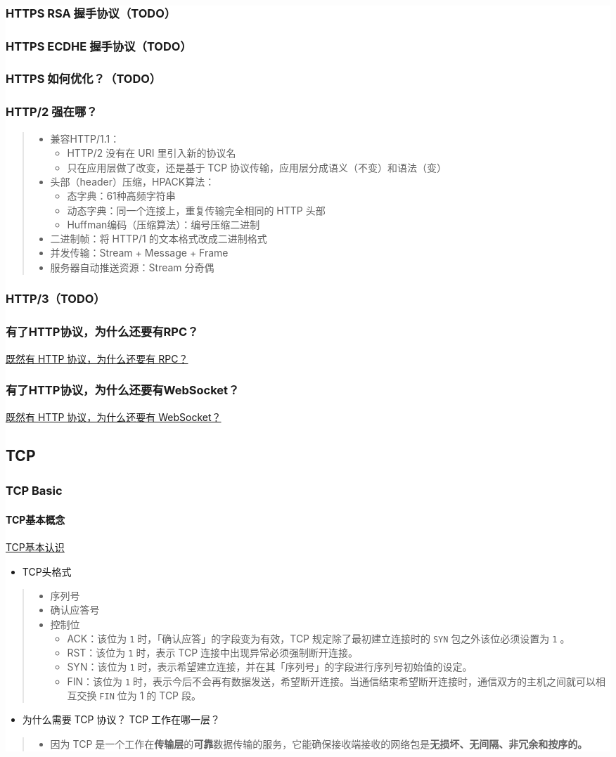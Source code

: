 ### HTTPS RSA 握手协议（TODO）

### HTTPS ECDHE 握手协议（TODO）

### HTTPS 如何优化？（TODO）

### HTTP/2 强在哪？

> - 兼容HTTP/1.1：
>   - HTTP/2 没有在 URI 里引入新的协议名
>   - 只在应用层做了改变，还是基于 TCP 协议传输，应用层分成语义（不变）和语法（变）
> - 头部（header）压缩，HPACK算法：
>   - 态字典：61种高频字符串
>   - 动态字典：同一个连接上，重复传输完全相同的 HTTP 头部
>   - Huffman编码（压缩算法）：编号压缩二进制
> - 二进制帧：将 HTTP/1 的文本格式改成二进制格式
> - 并发传输：Stream + Message + Frame
> - 服务器自动推送资源：Stream 分奇偶

### HTTP/3（TODO）

### 有了HTTP协议，为什么还要有RPC？

[既然有 HTTP 协议，为什么还要有 RPC？](https://xiaolincoding.com/network/2_http/http_rpc.html)

### 有了HTTP协议，为什么还要有WebSocket？

[既然有 HTTP 协议，为什么还要有 WebSocket？](https://xiaolincoding.com/network/2_http/http_websocket.html)

## TCP

### TCP Basic

#### TCP基本概念

[TCP基本认识](https://xiaolincoding.com/network/3_tcp/tcp_interview.html#tcp-%E5%9F%BA%E6%9C%AC%E8%AE%A4%E8%AF%86)

- TCP头格式

> - 序列号
> - 确认应答号
> - 控制位
>   - ACK：该位为 `1` 时，「确认应答」的字段变为有效，TCP 规定除了最初建立连接时的 `SYN` 包之外该位必须设置为 `1` 。
>   - RST：该位为 `1` 时，表示 TCP 连接中出现异常必须强制断开连接。
>   - SYN：该位为 `1` 时，表示希望建立连接，并在其「序列号」的字段进行序列号初始值的设定。
>   - FIN：该位为 `1` 时，表示今后不会再有数据发送，希望断开连接。当通信结束希望断开连接时，通信双方的主机之间就可以相互交换 `FIN` 位为 1 的 TCP 段。

- 为什么需要 TCP 协议？ TCP 工作在哪一层？

> - 因为 TCP 是一个工作在**传输层**的**可靠**数据传输的服务，它能确保接收端接收的网络包是**无损坏、无间隔、非冗余和按序的。**
